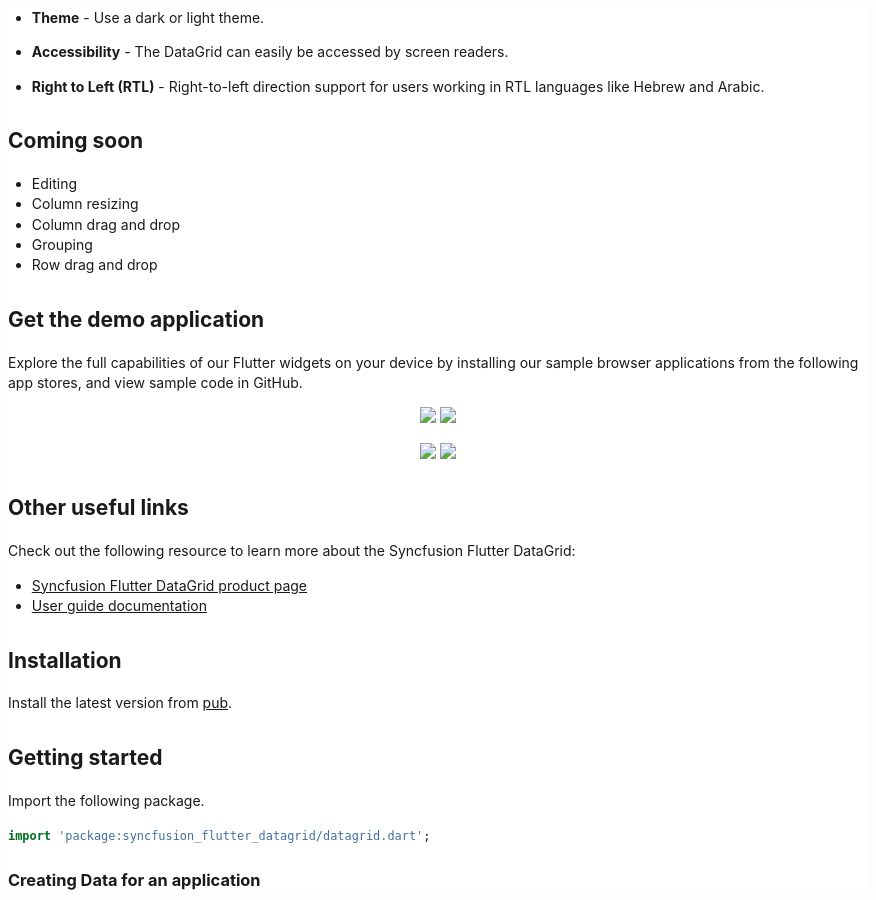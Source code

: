 * **Theme** - Use a dark or light theme.

* **Accessibility** - The DataGrid can easily be accessed by screen readers.

* **Right to Left (RTL)** - Right-to-left direction support for users working in RTL languages like Hebrew and Arabic.

## Coming soon

* Editing
* Column resizing
* Column drag and drop
* Grouping
* Row drag and drop

## Get the demo application

Explore the full capabilities of our Flutter widgets on your device by installing our sample browser applications from the following app stores, and view sample code in GitHub.

<p align="center">
  <a href="https://play.google.com/store/apps/details?id=com.syncfusion.flutter.examples"><img src="https://cdn.syncfusion.com/content/images/FTControl/google-play.png"/></a>
  <a href="https://apps.apple.com/us/app/syncfusion-flutter-ui-widgets/id1475231341"><img src="https://cdn.syncfusion.com/content/images/FTControl/apple-button.png"/></a>
</p>
<p align="center">
  <a href="https://github.com/syncfusion/flutter-examples"><img src="https://cdn.syncfusion.com/content/images/FTControl/GitHub.png"/></a>
  <a href="https://flutter.syncfusion.com"><img src="https://cdn.syncfusion.com/content/images/FTControl/web_sample_browser.png"/></a>  
</p>

## Other useful links
Check out the following resource to learn more about the Syncfusion Flutter DataGrid:

* [Syncfusion Flutter DataGrid product page](https://www.syncfusion.com/flutter-widgets/flutter-datagrid)
* [User guide documentation](https://help.syncfusion.com/flutter/datagrid/overview)

## Installation

Install the latest version from [pub](https://pub.dartlang.org/packages/syncfusion_flutter_datagrid#-installing-tab-).

## Getting started

Import the following package.

```dart
import 'package:syncfusion_flutter_datagrid/datagrid.dart';
```
### Creating Data for an application
